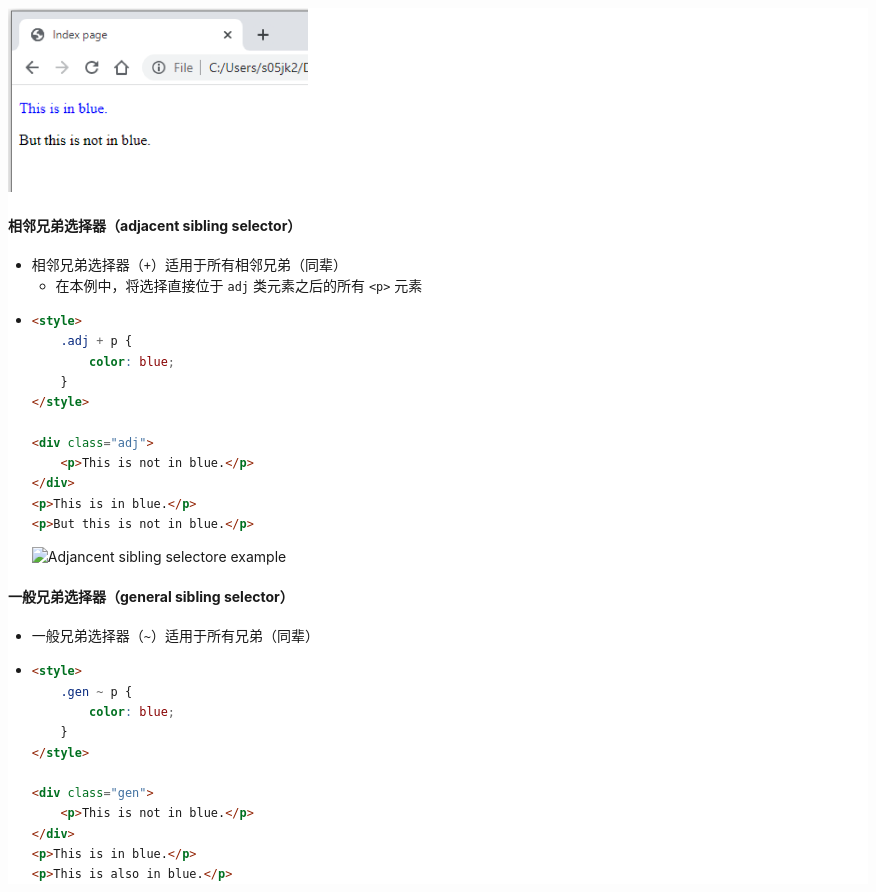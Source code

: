   <img width=300 src="img/04-1-02-child_selector_example.png" alt="Child selector example">  

#### 相邻兄弟选择器（adjacent sibling selector）  
- 相邻兄弟选择器（`+`）适用于所有相邻兄弟（同辈）  
    - 在本例中，将选择直接位于 `adj` 类元素之后的所有 `<p>` 元素  
- ```html
  <style>
      .adj + p {
          color: blue;
      }
  </style>

  <div class="adj">
      <p>This is not in blue.</p>
  </div>
  <p>This is in blue.</p>
  <p>But this is not in blue.</p>
  ```
  <img width=300 src="img/04-1-03-adjacent_sibling_selector_example.png" alt="Adjancent sibling selectore example">  

#### 一般兄弟选择器（general sibling selector）  
- 一般兄弟选择器（`~`）适用于所有兄弟（同辈）  
- ```html
  <style>
      .gen ~ p {
          color: blue;
      }
  </style>

  <div class="gen">
      <p>This is not in blue.</p>
  </div>
  <p>This is in blue.</p>
  <p>This is also in blue.</p>
  ```